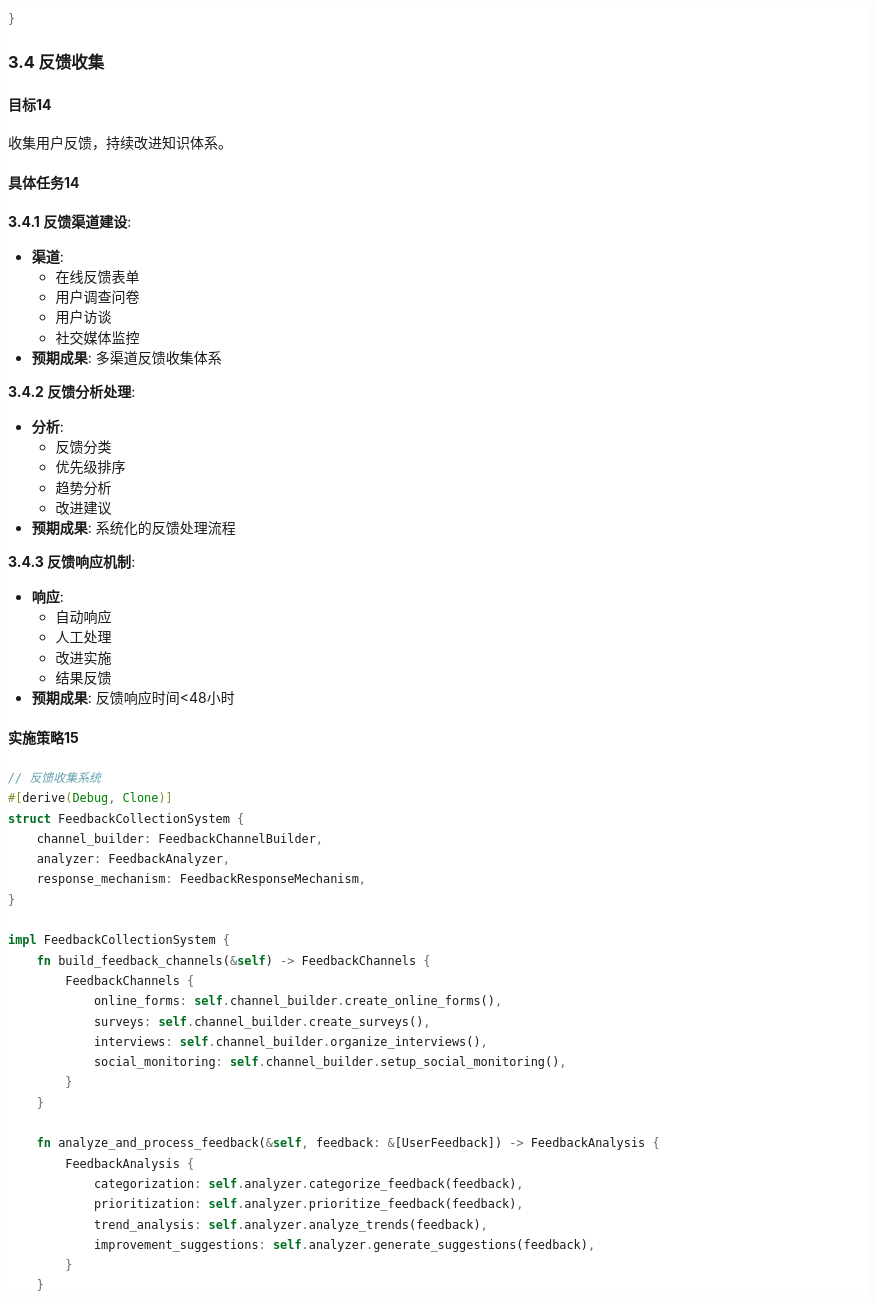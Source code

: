 ```rust
}
```

### 3.4 反馈收集

#### 目标14

收集用户反馈，持续改进知识体系。

#### 具体任务14

**3.4.1 反馈渠道建设**:

- **渠道**:
  - 在线反馈表单
  - 用户调查问卷
  - 用户访谈
  - 社交媒体监控
- **预期成果**: 多渠道反馈收集体系

**3.4.2 反馈分析处理**:

- **分析**:
  - 反馈分类
  - 优先级排序
  - 趋势分析
  - 改进建议
- **预期成果**: 系统化的反馈处理流程

**3.4.3 反馈响应机制**:

- **响应**:
  - 自动响应
  - 人工处理
  - 改进实施
  - 结果反馈
- **预期成果**: 反馈响应时间<48小时

#### 实施策略15

```rust
// 反馈收集系统
#[derive(Debug, Clone)]
struct FeedbackCollectionSystem {
    channel_builder: FeedbackChannelBuilder,
    analyzer: FeedbackAnalyzer,
    response_mechanism: FeedbackResponseMechanism,
}

impl FeedbackCollectionSystem {
    fn build_feedback_channels(&self) -> FeedbackChannels {
        FeedbackChannels {
            online_forms: self.channel_builder.create_online_forms(),
            surveys: self.channel_builder.create_surveys(),
            interviews: self.channel_builder.organize_interviews(),
            social_monitoring: self.channel_builder.setup_social_monitoring(),
        }
    }
    
    fn analyze_and_process_feedback(&self, feedback: &[UserFeedback]) -> FeedbackAnalysis {
        FeedbackAnalysis {
            categorization: self.analyzer.categorize_feedback(feedback),
            prioritization: self.analyzer.prioritize_feedback(feedback),
            trend_analysis: self.analyzer.analyze_trends(feedback),
            improvement_suggestions: self.analyzer.generate_suggestions(feedback),
        }
    }
```